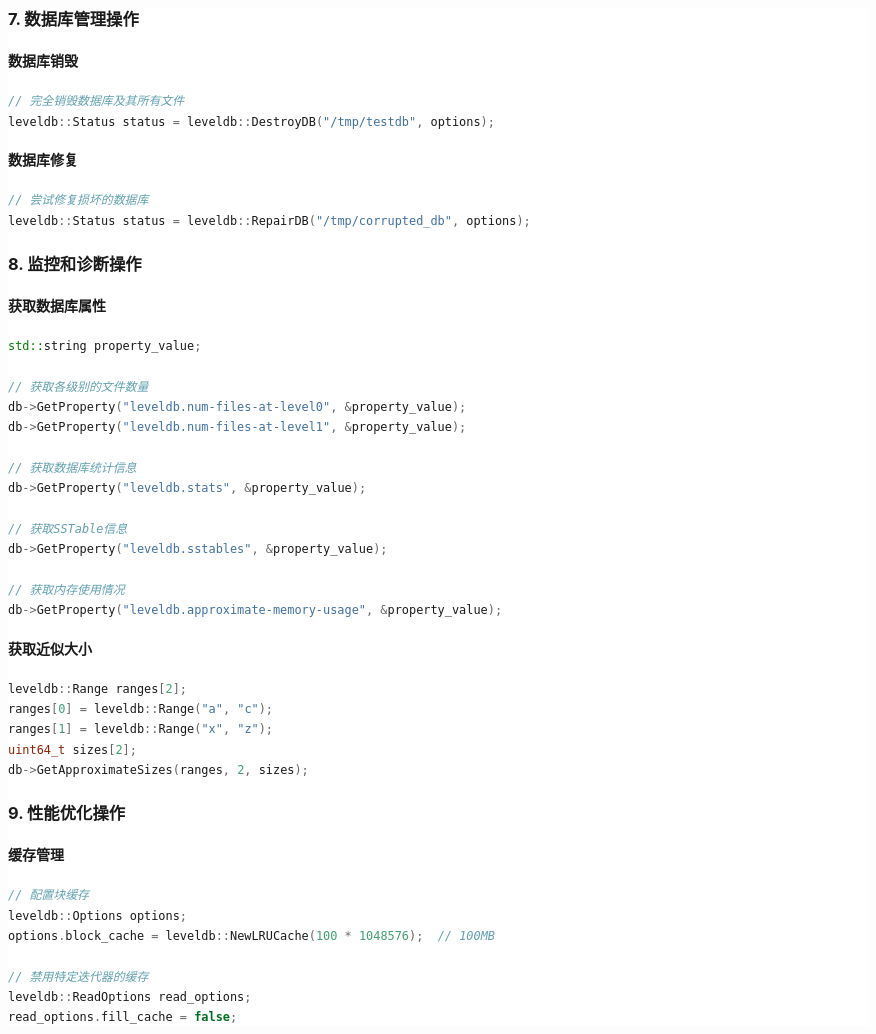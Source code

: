 ### 7. **数据库管理操作**

#### **数据库销毁**
```cpp
// 完全销毁数据库及其所有文件
leveldb::Status status = leveldb::DestroyDB("/tmp/testdb", options);
```

#### **数据库修复**
```cpp
// 尝试修复损坏的数据库
leveldb::Status status = leveldb::RepairDB("/tmp/corrupted_db", options);
```

### 8. **监控和诊断操作**

#### **获取数据库属性**
```cpp
std::string property_value;

// 获取各级别的文件数量
db->GetProperty("leveldb.num-files-at-level0", &property_value);
db->GetProperty("leveldb.num-files-at-level1", &property_value);

// 获取数据库统计信息
db->GetProperty("leveldb.stats", &property_value);

// 获取SSTable信息
db->GetProperty("leveldb.sstables", &property_value);

// 获取内存使用情况
db->GetProperty("leveldb.approximate-memory-usage", &property_value);
```

#### **获取近似大小**
```cpp
leveldb::Range ranges[2];
ranges[0] = leveldb::Range("a", "c");
ranges[1] = leveldb::Range("x", "z");
uint64_t sizes[2];
db->GetApproximateSizes(ranges, 2, sizes);
```

### 9. **性能优化操作**

#### **缓存管理**
```cpp
// 配置块缓存
leveldb::Options options;
options.block_cache = leveldb::NewLRUCache(100 * 1048576);  // 100MB

// 禁用特定迭代器的缓存
leveldb::ReadOptions read_options;
read_options.fill_cache = false;
```
